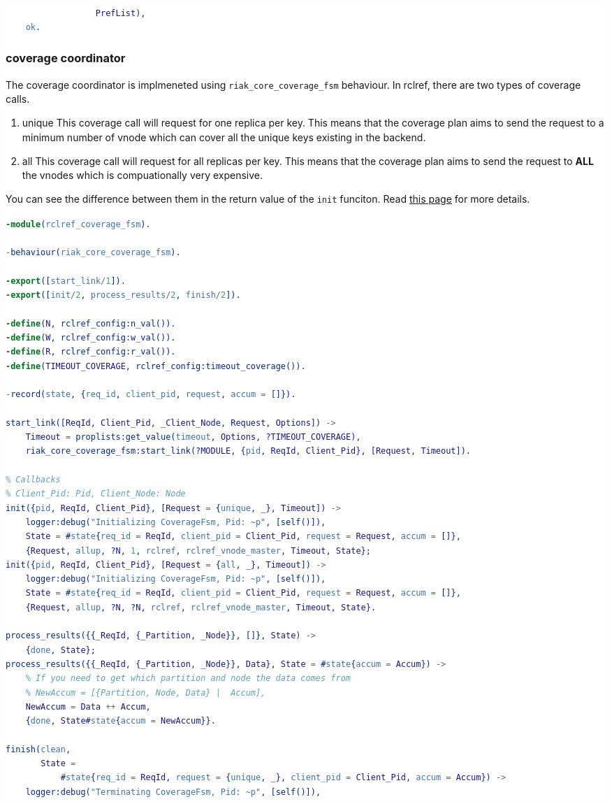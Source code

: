 ```erlang
                  PrefList),
    ok.

```


### coverage coordinator

The coverage coordinator is implmeneted using `riak_core_coverage_fsm` behaviour.
In rclref, there are two types of coverage calls.

1. unique
This coverage call will request for one replica per key. This means that the coverage plan aims to send the request to a minimum number of vnode which can cover all the unique keys existing in the backend.

2. all
This coverage call will request for all replicas per key. This means that the coverage plan aims to send the request to **ALL** the vnodes which is compuationally very expensive.

You can see the difference between them in the return value of the `init` funciton. Read [this page](https://github.com/lambdaclass/riak_core_tutorial#6-coverage-commands) for more details.

```erlang
-module(rclref_coverage_fsm).

-behaviour(riak_core_coverage_fsm).

-export([start_link/1]).
-export([init/2, process_results/2, finish/2]).

-define(N, rclref_config:n_val()).
-define(W, rclref_config:w_val()).
-define(R, rclref_config:r_val()).
-define(TIMEOUT_COVERAGE, rclref_config:timeout_coverage()).

-record(state, {req_id, client_pid, request, accum = []}).

start_link([ReqId, Client_Pid, _Client_Node, Request, Options]) ->
    Timeout = proplists:get_value(timeout, Options, ?TIMEOUT_COVERAGE),
    riak_core_coverage_fsm:start_link(?MODULE, {pid, ReqId, Client_Pid}, [Request, Timeout]).

% Callbacks
% Client_Pid: Pid, Client_Node: Node
init({pid, ReqId, Client_Pid}, [Request = {unique, _}, Timeout]) ->
    logger:debug("Initializing CoverageFsm, Pid: ~p", [self()]),
    State = #state{req_id = ReqId, client_pid = Client_Pid, request = Request, accum = []},
    {Request, allup, ?N, 1, rclref, rclref_vnode_master, Timeout, State};
init({pid, ReqId, Client_Pid}, [Request = {all, _}, Timeout]) ->
    logger:debug("Initializing CoverageFsm, Pid: ~p", [self()]),
    State = #state{req_id = ReqId, client_pid = Client_Pid, request = Request, accum = []},
    {Request, allup, ?N, ?N, rclref, rclref_vnode_master, Timeout, State}.

process_results({{_ReqId, {_Partition, _Node}}, []}, State) ->
    {done, State};
process_results({{_ReqId, {_Partition, _Node}}, Data}, State = #state{accum = Accum}) ->
    % If you need to get which partition and node the data comes from
    % NewAccum = [{Partition, Node, Data} |  Accum],
    NewAccum = Data ++ Accum,
    {done, State#state{accum = NewAccum}}.

finish(clean,
       State =
           #state{req_id = ReqId, request = {unique, _}, client_pid = Client_Pid, accum = Accum}) ->
    logger:debug("Terminating CoverageFsm, Pid: ~p", [self()]),
```